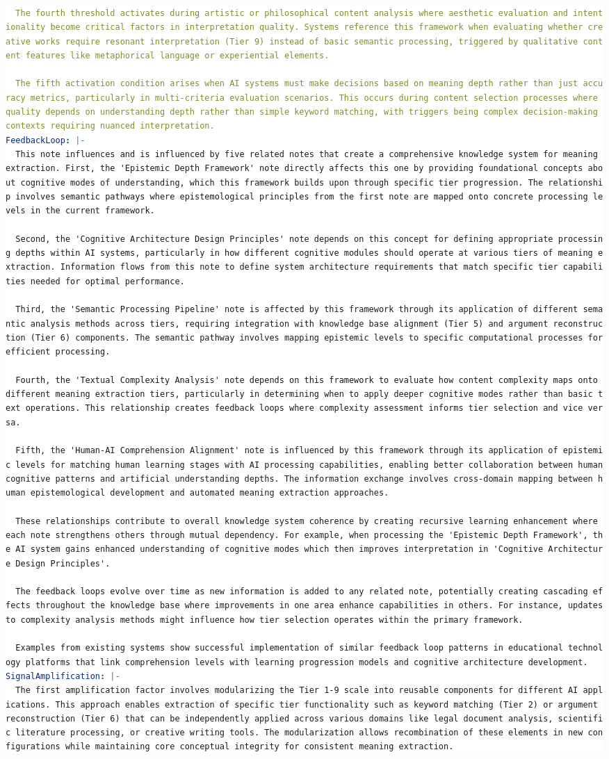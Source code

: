 ```yaml
  The fourth threshold activates during artistic or philosophical content analysis where aesthetic evaluation and intentionality become critical factors in interpretation quality. Systems reference this framework when evaluating whether creative works require resonant interpretation (Tier 9) instead of basic semantic processing, triggered by qualitative content features like metaphorical language or experiential elements.

  The fifth activation condition arises when AI systems must make decisions based on meaning depth rather than just accuracy metrics, particularly in multi-criteria evaluation scenarios. This occurs during content selection processes where quality depends on understanding depth rather than simple keyword matching, with triggers being complex decision-making contexts requiring nuanced interpretation.
FeedbackLoop: |-
  This note influences and is influenced by five related notes that create a comprehensive knowledge system for meaning extraction. First, the 'Epistemic Depth Framework' note directly affects this one by providing foundational concepts about cognitive modes of understanding, which this framework builds upon through specific tier progression. The relationship involves semantic pathways where epistemological principles from the first note are mapped onto concrete processing levels in the current framework.

  Second, the 'Cognitive Architecture Design Principles' note depends on this concept for defining appropriate processing depths within AI systems, particularly in how different cognitive modules should operate at various tiers of meaning extraction. Information flows from this note to define system architecture requirements that match specific tier capabilities needed for optimal performance.

  Third, the 'Semantic Processing Pipeline' note is affected by this framework through its application of different semantic analysis methods across tiers, requiring integration with knowledge base alignment (Tier 5) and argument reconstruction (Tier 6) components. The semantic pathway involves mapping epistemic levels to specific computational processes for efficient processing.

  Fourth, the 'Textual Complexity Analysis' note depends on this framework to evaluate how content complexity maps onto different meaning extraction tiers, particularly in determining when to apply deeper cognitive modes rather than basic text operations. This relationship creates feedback loops where complexity assessment informs tier selection and vice versa.

  Fifth, the 'Human-AI Comprehension Alignment' note is influenced by this framework through its application of epistemic levels for matching human learning stages with AI processing capabilities, enabling better collaboration between human cognitive patterns and artificial understanding depths. The information exchange involves cross-domain mapping between human epistemological development and automated meaning extraction approaches.

  These relationships contribute to overall knowledge system coherence by creating recursive learning enhancement where each note strengthens others through mutual dependency. For example, when processing the 'Epistemic Depth Framework', the AI system gains enhanced understanding of cognitive modes which then improves interpretation in 'Cognitive Architecture Design Principles'.

  The feedback loops evolve over time as new information is added to any related note, potentially creating cascading effects throughout the knowledge base where improvements in one area enhance capabilities in others. For instance, updates to complexity analysis methods might influence how tier selection operates within the primary framework.

  Examples from existing systems show successful implementation of similar feedback loop patterns in educational technology platforms that link comprehension levels with learning progression models and cognitive architecture development.
SignalAmplification: |-
  The first amplification factor involves modularizing the Tier 1-9 scale into reusable components for different AI applications. This approach enables extraction of specific tier functionality such as keyword matching (Tier 2) or argument reconstruction (Tier 6) that can be independently applied across various domains like legal document analysis, scientific literature processing, or creative writing tools. The modularization allows recombination of these elements in new configurations while maintaining core conceptual integrity for consistent meaning extraction.

```